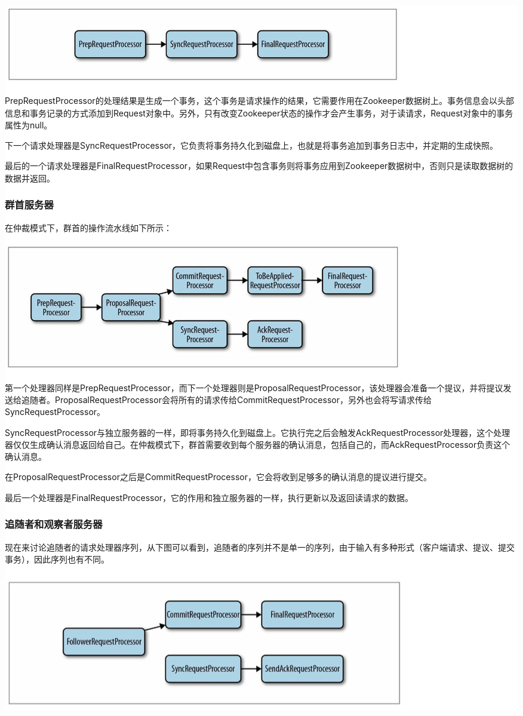 ![standalone](/assets/zookeeper/standalone.png)

PrepRequestProcessor的处理结果是生成一个事务，这个事务是请求操作的结果，它需要作用在Zookeeper数据树上。事务信息会以头部信息和事务记录的方式添加到Request对象中。另外，只有改变Zookeeper状态的操作才会产生事务，对于读请求，Request对象中的事务属性为null。

下一个请求处理器是SyncRequestProcessor，它负责将事务持久化到磁盘上，也就是将事务追加到事务日志中，并定期的生成快照。

最后的一个请求处理器是FinalRequestProcessor，如果Request中包含事务则将事务应用到Zookeeper数据树中，否则只是读取数据树的数据并返回。

### 群首服务器

在仲裁模式下，群首的操作流水线如下所示：

![leaderpipeline](/assets/zookeeper/leaderpipeline.png)

第一个处理器同样是PrepRequestProcessor，而下一个处理器则是ProposalRequestProcessor，该处理器会准备一个提议，并将提议发送给追随者。ProposalRequestProcessor会将所有的请求传给CommitRequestProcessor，另外也会将写请求传给SyncRequestProcessor。

SyncRequestProcessor与独立服务器的一样，即将事务持久化到磁盘上。它执行完之后会触发AckRequestProcessor处理器，这个处理器仅仅生成确认消息返回给自己。在仲裁模式下，群首需要收到每个服务器的确认消息，包括自己的，而AckRequestProcessor负责这个确认消息。

在ProposalRequestProcessor之后是CommitRequestProcessor，它会将收到足够多的确认消息的提议进行提交。

最后一个处理器是FinalRequestProcessor，它的作用和独立服务器的一样，执行更新以及返回读请求的数据。

### 追随者和观察者服务器

现在来讨论追随者的请求处理器序列，从下图可以看到，追随者的序列并不是单一的序列，由于输入有多种形式（客户端请求、提议、提交事务），因此序列也有不同。

![follower](/assets/zookeeper/follower.png)
